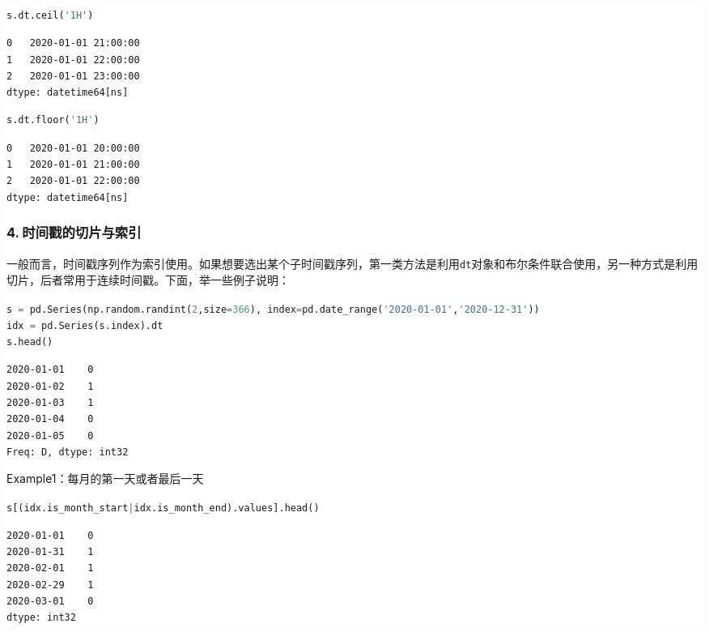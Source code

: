 ```python
s.dt.ceil('1H')
```




    0   2020-01-01 21:00:00
    1   2020-01-01 22:00:00
    2   2020-01-01 23:00:00
    dtype: datetime64[ns]




```python
s.dt.floor('1H')
```




    0   2020-01-01 20:00:00
    1   2020-01-01 21:00:00
    2   2020-01-01 22:00:00
    dtype: datetime64[ns]



### 4. 时间戳的切片与索引

一般而言，时间戳序列作为索引使用。如果想要选出某个子时间戳序列，第一类方法是利用`dt`对象和布尔条件联合使用，另一种方式是利用切片，后者常用于连续时间戳。下面，举一些例子说明：


```python
s = pd.Series(np.random.randint(2,size=366), index=pd.date_range('2020-01-01','2020-12-31'))
idx = pd.Series(s.index).dt
s.head()
```




    2020-01-01    0
    2020-01-02    1
    2020-01-03    1
    2020-01-04    0
    2020-01-05    0
    Freq: D, dtype: int32



Example1：每月的第一天或者最后一天


```python
s[(idx.is_month_start|idx.is_month_end).values].head()
```




    2020-01-01    0
    2020-01-31    1
    2020-02-01    1
    2020-02-29    1
    2020-03-01    0
    dtype: int32
